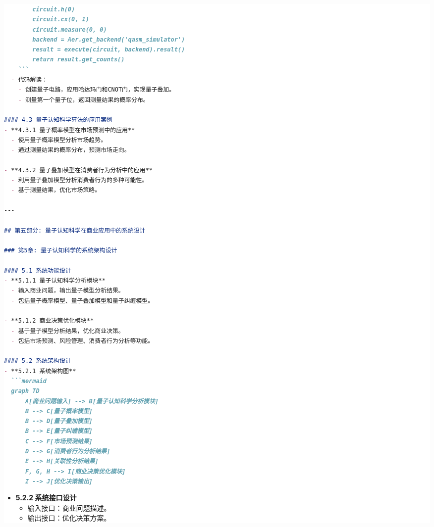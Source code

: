 ```markdown
        circuit.h(0)
        circuit.cx(0, 1)
        circuit.measure(0, 0)
        backend = Aer.get_backend('qasm_simulator')
        result = execute(circuit, backend).result()
        return result.get_counts()
    ```
  - 代码解读：
    - 创建量子电路，应用哈达玛门和CNOT门，实现量子叠加。
    - 测量第一个量子位，返回测量结果的概率分布。

#### 4.3 量子认知科学算法的应用案例
- **4.3.1 量子概率模型在市场预测中的应用**
  - 使用量子概率模型分析市场趋势。
  - 通过测量结果的概率分布，预测市场走向。

- **4.3.2 量子叠加模型在消费者行为分析中的应用**
  - 利用量子叠加模型分析消费者行为的多种可能性。
  - 基于测量结果，优化市场策略。

---

## 第五部分: 量子认知科学在商业应用中的系统设计

### 第5章: 量子认知科学的系统架构设计

#### 5.1 系统功能设计
- **5.1.1 量子认知科学分析模块**
  - 输入商业问题，输出量子模型分析结果。
  - 包括量子概率模型、量子叠加模型和量子纠缠模型。

- **5.1.2 商业决策优化模块**
  - 基于量子模型分析结果，优化商业决策。
  - 包括市场预测、风险管理、消费者行为分析等功能。

#### 5.2 系统架构设计
- **5.2.1 系统架构图**
  ```mermaid
  graph TD
      A[商业问题输入] --> B[量子认知科学分析模块]
      B --> C[量子概率模型]
      B --> D[量子叠加模型]
      B --> E[量子纠缠模型]
      C --> F[市场预测结果]
      D --> G[消费者行为分析结果]
      E --> H[关联性分析结果]
      F, G, H --> I[商业决策优化模块]
      I --> J[优化决策输出]
  ```

- **5.2.2 系统接口设计**
  - 输入接口：商业问题描述。
  - 输出接口：优化决策方案。
